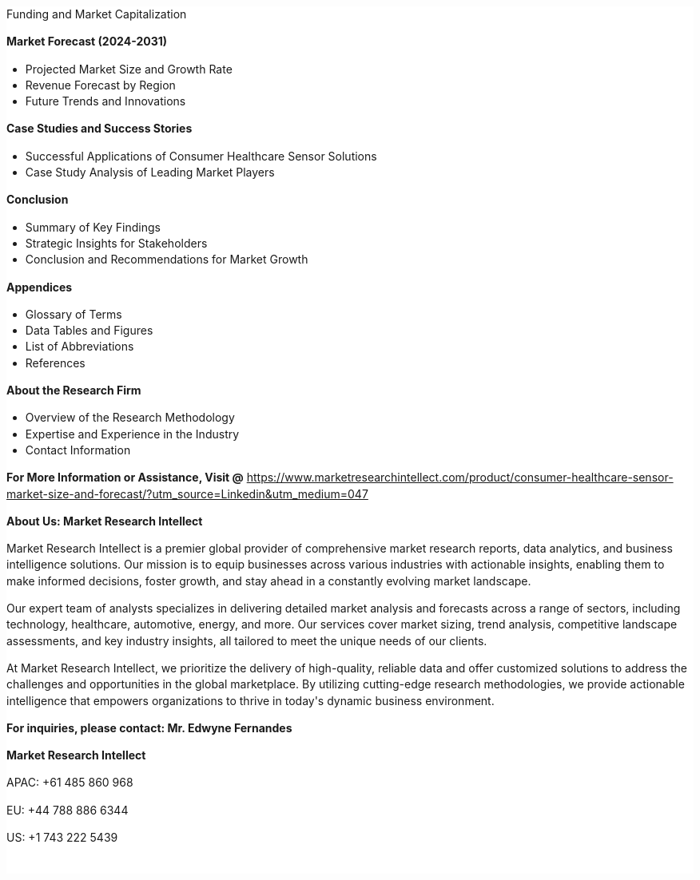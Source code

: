 Funding and Market Capitalization</li></ul><p><strong>Market Forecast (2024-2031)</strong></p><ul><li>Projected Market Size and Growth Rate</li><li>Revenue Forecast by Region</li><li>Future Trends and Innovations</li></ul><p><strong>Case Studies and Success Stories</strong></p><ul><li>Successful Applications of Consumer Healthcare Sensor Solutions</li><li>Case Study Analysis of Leading Market Players</li></ul><p><strong>Conclusion</strong></p><ul><li>Summary of Key Findings</li><li>Strategic Insights for Stakeholders</li><li>Conclusion and Recommendations for Market Growth</li></ul><p><strong>Appendices</strong></p><ul><li>Glossary of Terms</li><li>Data Tables and Figures</li><li>List of Abbreviations</li><li>References</li></ul><p><strong>About the Research Firm</strong></p><ul><li>Overview of the Research Methodology</li><li>Expertise and Experience in the Industry</li><li>Contact Information</li></ul></div><div class="article-main__content" data-test-id="publishing-text-block"><p><span class="font-[700]"><strong>For More Information or Assistance, Visit @</strong>&nbsp;<a href="https://www.marketresearchintellect.com/product/consumer-healthcare-sensor-market-size-and-forecast/?utm_source=Linkedin&utm_medium=047">https://www.marketresearchintellect.com/product/consumer-healthcare-sensor-market-size-and-forecast/?utm_source=Linkedin&utm_medium=047</a></span></p><p><strong>About Us: Market Research Intellect</strong></p><p>Market Research Intellect is a premier global provider of comprehensive market research reports, data analytics, and business intelligence solutions. Our mission is to equip businesses across various industries with actionable insights, enabling them to make informed decisions, foster growth, and stay ahead in a constantly evolving market landscape.</p><p>Our expert team of analysts specializes in delivering detailed market analysis and forecasts across a range of sectors, including technology, healthcare, automotive, energy, and more. Our services cover market sizing, trend analysis, competitive landscape assessments, and key industry insights, all tailored to meet the unique needs of our clients.</p><p>At Market Research Intellect, we prioritize the delivery of high-quality, reliable data and offer customized solutions to address the challenges and opportunities in the global marketplace. By utilizing cutting-edge research methodologies, we provide actionable intelligence that empowers organizations to thrive in today's dynamic business environment.</p><p><strong>For inquiries, please contact: Mr. Edwyne Fernandes</strong></p><p><strong>Market Research Intellect</strong></p><p>APAC: +61 485 860 968</p><p>EU: +44 788 886 6344</p><p>US: +1 743 222 5439</p></div><div class="article-main__content" data-test-id="publishing-text-block">&nbsp;</div>
